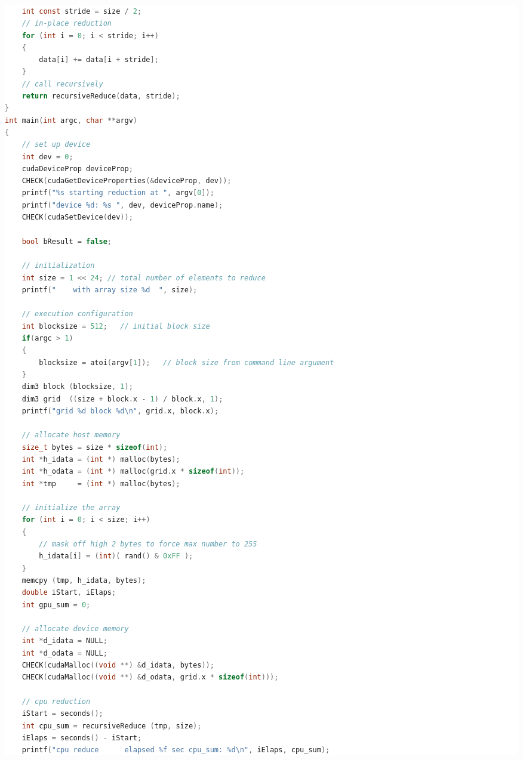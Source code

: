 ```C
    int const stride = size / 2;
    // in-place reduction
    for (int i = 0; i < stride; i++)
    {
        data[i] += data[i + stride];
    }
    // call recursively
    return recursiveReduce(data, stride);
}
int main(int argc, char **argv)
{
    // set up device
    int dev = 0;
    cudaDeviceProp deviceProp;
    CHECK(cudaGetDeviceProperties(&deviceProp, dev));
    printf("%s starting reduction at ", argv[0]);
    printf("device %d: %s ", dev, deviceProp.name);
    CHECK(cudaSetDevice(dev));

    bool bResult = false;

    // initialization
    int size = 1 << 24; // total number of elements to reduce
    printf("    with array size %d  ", size);

    // execution configuration
    int blocksize = 512;   // initial block size
    if(argc > 1)
    {
        blocksize = atoi(argv[1]);   // block size from command line argument
    }
    dim3 block (blocksize, 1);
    dim3 grid  ((size + block.x - 1) / block.x, 1);
    printf("grid %d block %d\n", grid.x, block.x);

    // allocate host memory
    size_t bytes = size * sizeof(int);
    int *h_idata = (int *) malloc(bytes);
    int *h_odata = (int *) malloc(grid.x * sizeof(int));
    int *tmp     = (int *) malloc(bytes);

    // initialize the array
    for (int i = 0; i < size; i++)
    {
        // mask off high 2 bytes to force max number to 255
        h_idata[i] = (int)( rand() & 0xFF );
    }
    memcpy (tmp, h_idata, bytes);
    double iStart, iElaps;
    int gpu_sum = 0;

    // allocate device memory
    int *d_idata = NULL;
    int *d_odata = NULL;
    CHECK(cudaMalloc((void **) &d_idata, bytes));
    CHECK(cudaMalloc((void **) &d_odata, grid.x * sizeof(int)));

    // cpu reduction
    iStart = seconds();
    int cpu_sum = recursiveReduce (tmp, size);
    iElaps = seconds() - iStart;
    printf("cpu reduce      elapsed %f sec cpu_sum: %d\n", iElaps, cpu_sum);

```